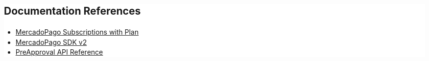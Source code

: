 ## Documentation References

- [MercadoPago Subscriptions with Plan](https://www.mercadopago.com.ar/developers/es/docs/subscriptions/integration-configuration/subscription-associated-plan#bookmark_crear_suscripción)
- [MercadoPago SDK v2](https://www.mercadopago.com.ar/developers/es/docs/checkout-api/integration-configuration/card-payment)
- [PreApproval API Reference](https://www.mercadopago.com.ar/developers/es/reference/preapproval/_preapproval/post)

